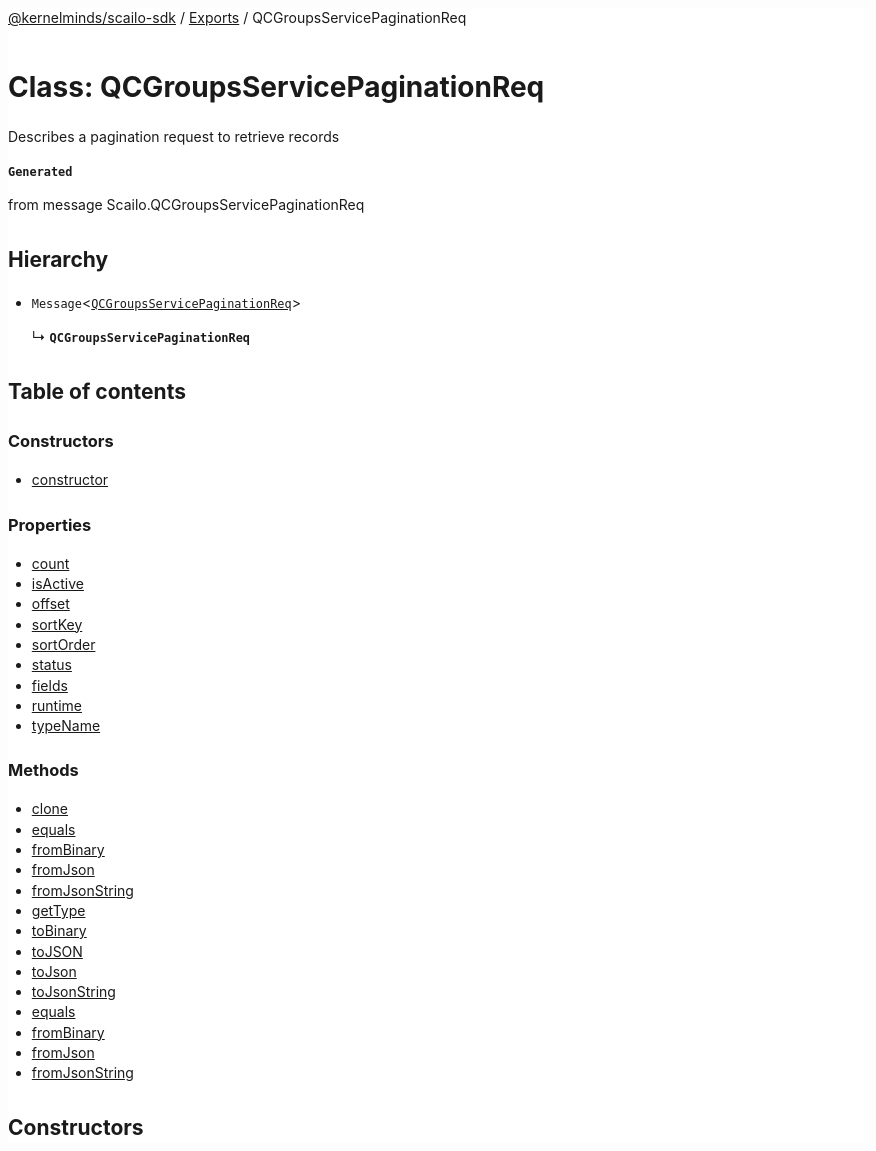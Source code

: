 [@kernelminds/scailo-sdk](../README.md) / [Exports](../modules.md) / QCGroupsServicePaginationReq

# Class: QCGroupsServicePaginationReq

Describes a pagination request to retrieve records

**`Generated`**

from message Scailo.QCGroupsServicePaginationReq

## Hierarchy

- `Message`\<[`QCGroupsServicePaginationReq`](QCGroupsServicePaginationReq.md)\>

  ↳ **`QCGroupsServicePaginationReq`**

## Table of contents

### Constructors

- [constructor](QCGroupsServicePaginationReq.md#constructor)

### Properties

- [count](QCGroupsServicePaginationReq.md#count)
- [isActive](QCGroupsServicePaginationReq.md#isactive)
- [offset](QCGroupsServicePaginationReq.md#offset)
- [sortKey](QCGroupsServicePaginationReq.md#sortkey)
- [sortOrder](QCGroupsServicePaginationReq.md#sortorder)
- [status](QCGroupsServicePaginationReq.md#status)
- [fields](QCGroupsServicePaginationReq.md#fields)
- [runtime](QCGroupsServicePaginationReq.md#runtime)
- [typeName](QCGroupsServicePaginationReq.md#typename)

### Methods

- [clone](QCGroupsServicePaginationReq.md#clone)
- [equals](QCGroupsServicePaginationReq.md#equals)
- [fromBinary](QCGroupsServicePaginationReq.md#frombinary)
- [fromJson](QCGroupsServicePaginationReq.md#fromjson)
- [fromJsonString](QCGroupsServicePaginationReq.md#fromjsonstring)
- [getType](QCGroupsServicePaginationReq.md#gettype)
- [toBinary](QCGroupsServicePaginationReq.md#tobinary)
- [toJSON](QCGroupsServicePaginationReq.md#tojson)
- [toJson](QCGroupsServicePaginationReq.md#tojson-1)
- [toJsonString](QCGroupsServicePaginationReq.md#tojsonstring)
- [equals](QCGroupsServicePaginationReq.md#equals-1)
- [fromBinary](QCGroupsServicePaginationReq.md#frombinary-1)
- [fromJson](QCGroupsServicePaginationReq.md#fromjson-1)
- [fromJsonString](QCGroupsServicePaginationReq.md#fromjsonstring-1)

## Constructors
